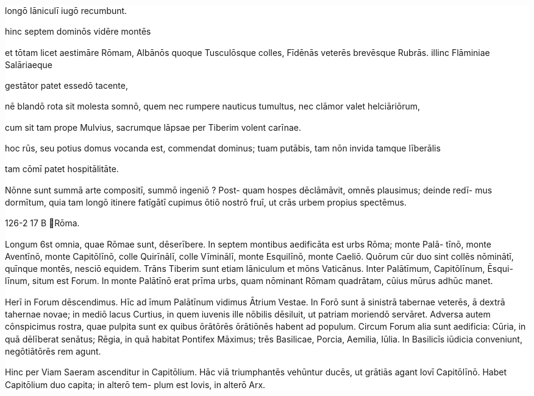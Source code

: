 longō Iāniculī iugō recumbunt.

hinc septem dominōs vidēre montēs

et tōtam licet aestimāre Rōmam,
Albānōs quoque Tusculōsque colles,
Fīdēnās veterēs brevēsque Rubrās.
illinc Flāminiae Salāriaeque

gestātor patet essedō tacente,

nē blandō rota sit molesta somnō,
quem nec rumpere nauticus tumultus,
nec clāmor valet helciāriōrum,

cum sit tam prope Mulvius, sacrumque
lāpsae per Tiberim volent carīnae.

hoc rūs, seu potius domus vocanda est,
commendat dominus; tuam putābis,
tam nōn invida tamque līberālis

tam cōmī patet hospitālitāte.

Nōnne sunt summā arte compositī, summō ingeniō ? Post-
quam hospes dēclāmāvit, omnēs plausimus; deinde redī-
mus dormītum, quia tam longō itinere fatīgātī cupimus
ōtiō nostrō fruī, ut crās urbem propius spectēmus.

126-2 17 B
Rōma.

Longum 6st omnia, quae Rōmae sunt, dēserībere. In
septem montibus aedificāta est urbs Rōma; monte Palā-
tīnō, monte Aventīnō, monte Capitōlīnō, colle Quirīnālī,
colle Vīminālī, monte Esquilīnō, monte Caeliō. Quōrum
cūr duo sint collēs nōminātī, quīnque montēs, nesciō
equidem. Trāns Tiberim sunt etiam Iāniculum et
mōns Vaticānus. Inter Palātīmum, Capitōlīnum, Ēsqui-
līnum, situm est Forum. In monte Palātīnō erat prīma
urbs, quam nōminant Rōmam quadrātam, cūius mūrus
adhūc manet.

Herī in Forum dēscendimus. Hīc ad īmum Palātīnum
vidimus Ātrium Vestae. In Forō sunt ā sinistrā tabernae
veterēs, ā dextrā tahernae novae; in mediō lacus Curtius,
in quem iuvenis ille nōbilis dēsiluit, ut patriam moriendō
servāret. Adversa autem cōnspicimus rostra, quae pulpita
sunt ex quibus ōrātōrēs ōrātiōnēs habent ad populum.
Circum Forum alia sunt aedificia: Cūria, in quā dēlīberat
senātus; Rēgia, in quā habitat Pontifex Māximus; trēs
Basilicae, Porcia, Aemilia, Iūlia. In Basilicīs iūdicia
conveniunt, negōtiātōrēs rem agunt.

Hinc per Viam Saeram ascenditur in Capitōlium. Hāc
viā triumphantēs vehūntur ducēs, ut grātiās agant Iovī
Capitōlīnō. Habet Capitōlium duo capita; in alterō tem-
plum est Iovis, in alterō Arx.

